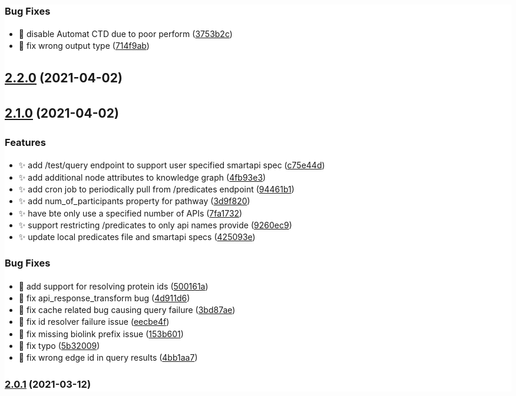 
### Bug Fixes

* :bug: disable Automat CTD due to poor perform ([3753b2c](https://github.com/biothings/biothings_explorer/commits/3753b2cfe69b6c9ef2e82254fe688a039e4e73e3))
* :bug: fix wrong output type ([714f9ab](https://github.com/biothings/biothings_explorer/commits/714f9abf81bd5735b2a011d9513a8b9347443adb))

## [2.2.0](https://github.com/biothings/biothings_explorer/compare/v2.1.0...v2.2.0) (2021-04-02)

## [2.1.0](https://github.com/biothings/biothings_explorer/compare/v2.0.1...v2.1.0) (2021-04-02)


### Features

* :sparkles: add /test/query endpoint to support user specified smartapi spec ([c75e44d](https://github.com/biothings/biothings_explorer/commits/c75e44db6b79ccd2ef7b3f6f5cfd2cc448fd2814))
* :sparkles: add additional node attributes to knowledge graph ([4fb93e3](https://github.com/biothings/biothings_explorer/commits/4fb93e37c8a16bc2ae9381747ba56a4e13aa33ed))
* :sparkles: add cron job to periodically pull from /predicates endpoint ([94461b1](https://github.com/biothings/biothings_explorer/commits/94461b1a7c96b9b7ea66b4f5eb41f55b1a87dcb9))
* :sparkles: add num_of_participants property for pathway ([3d9f820](https://github.com/biothings/biothings_explorer/commits/3d9f8209134a5625f2940500a65bf0fd277cb457))
* :sparkles: have bte only use a specified number of APIs ([7fa1732](https://github.com/biothings/biothings_explorer/commits/7fa17323faa8e457a60a6df4dea508cc0489a061))
* :sparkles: support restricting /predicates to only api names provide ([9260ec9](https://github.com/biothings/biothings_explorer/commits/9260ec969b4244f878f8a0a6c360b04a7dfde8dd))
* :sparkles: update local predicates file and smartapi specs ([425093e](https://github.com/biothings/biothings_explorer/commits/425093ee3e96af0b969620805bf796ffe592a6fc))


### Bug Fixes

* :bug: add support for resolving protein ids ([500161a](https://github.com/biothings/biothings_explorer/commits/500161ac8357cb89739da58189f73afd1f91cb58))
* :bug: fix api_response_transform bug ([4d911d6](https://github.com/biothings/biothings_explorer/commits/4d911d6aa91120775b3d2b70c71fbd1a8e2feefb))
* :bug: fix cache related bug causing query failure ([3bd87ae](https://github.com/biothings/biothings_explorer/commits/3bd87aec0283b12dfe1676e9fc7e2b57dd51c41e))
* :bug: fix id resolver failure issue ([eecbe4f](https://github.com/biothings/biothings_explorer/commits/eecbe4f163d535a3a0f589d98fbdc0d76d8dd86d))
* :bug: fix missing biolink prefix issue ([153b601](https://github.com/biothings/biothings_explorer/commits/153b6011641263bd1d420defa0c881b62b0741a2))
* :bug: fix typo ([5b32009](https://github.com/biothings/biothings_explorer/commits/5b320097664afb438f6b9e2fc11b7dc232069b3e))
* :bug: fix wrong edge id in query results ([4bb1aa7](https://github.com/biothings/biothings_explorer/commits/4bb1aa7e3e98da8cd713f89236840f91439d00cb))

### [2.0.1](https://github.com/biothings/biothings_explorer/compare/v2.0.0...v2.0.1) (2021-03-12)
